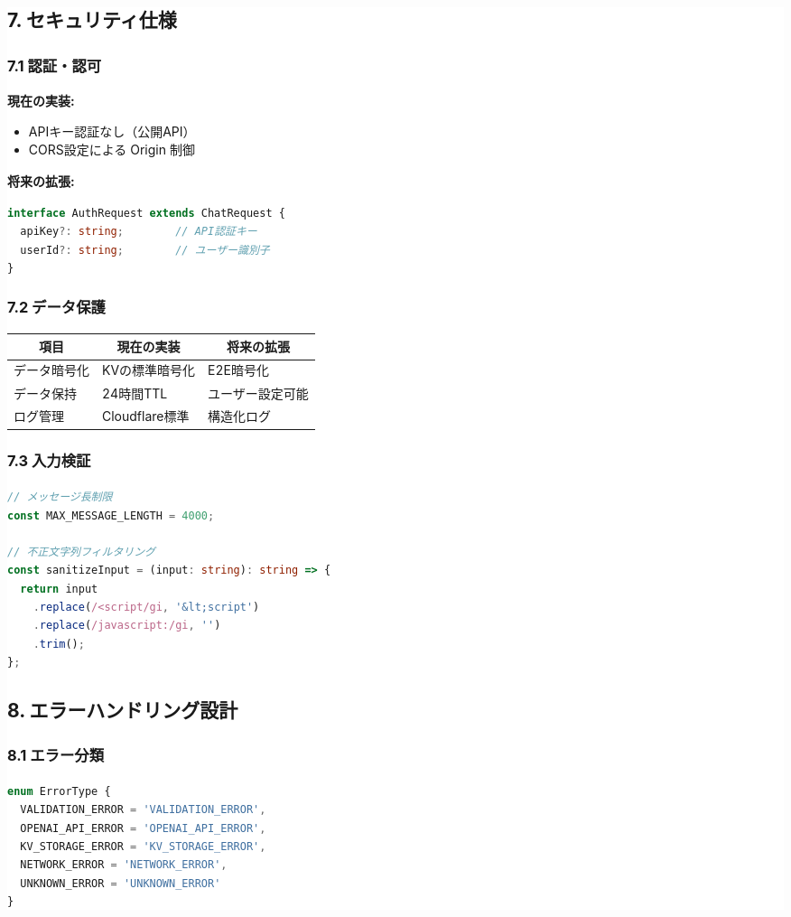 ## 7. セキュリティ仕様

### 7.1 認証・認可

**現在の実装:**
- APIキー認証なし（公開API）
- CORS設定による Origin 制御

**将来の拡張:**
```typescript
interface AuthRequest extends ChatRequest {
  apiKey?: string;        // API認証キー
  userId?: string;        // ユーザー識別子
}
```

### 7.2 データ保護

| 項目 | 現在の実装 | 将来の拡張 |
|------|------------|------------|
| データ暗号化 | KVの標準暗号化 | E2E暗号化 |
| データ保持 | 24時間TTL | ユーザー設定可能 |
| ログ管理 | Cloudflare標準 | 構造化ログ |

### 7.3 入力検証

```typescript
// メッセージ長制限
const MAX_MESSAGE_LENGTH = 4000;

// 不正文字列フィルタリング
const sanitizeInput = (input: string): string => {
  return input
    .replace(/<script/gi, '&lt;script')
    .replace(/javascript:/gi, '')
    .trim();
};
```

## 8. エラーハンドリング設計

### 8.1 エラー分類

```typescript
enum ErrorType {
  VALIDATION_ERROR = 'VALIDATION_ERROR',
  OPENAI_API_ERROR = 'OPENAI_API_ERROR',
  KV_STORAGE_ERROR = 'KV_STORAGE_ERROR',
  NETWORK_ERROR = 'NETWORK_ERROR',
  UNKNOWN_ERROR = 'UNKNOWN_ERROR'
}
```
